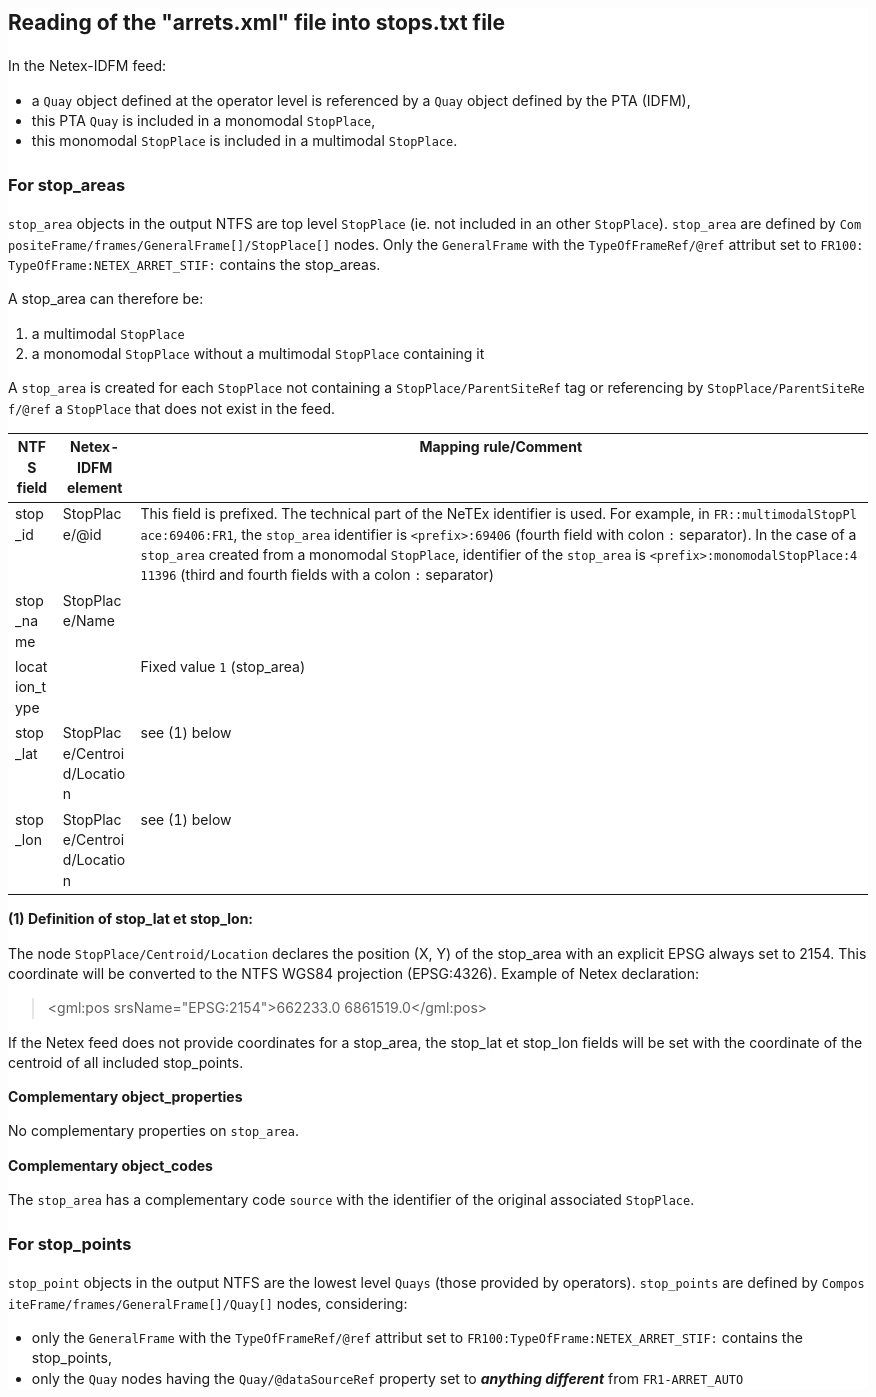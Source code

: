 ## Reading of the "arrets.xml" file into stops.txt file
In the Netex-IDFM feed: 
- a `Quay` object defined at the operator level is referenced by a `Quay` object defined by the PTA (IDFM),
- this PTA `Quay` is included in a monomodal `StopPlace`,
- this monomodal `StopPlace` is included in a multimodal `StopPlace`.

### For stop_areas
`stop_area` objects in the output NTFS are top level `StopPlace` (ie. not included in an other `StopPlace`).
`stop_area` are defined by `CompositeFrame/frames/GeneralFrame[]/StopPlace[]` nodes. Only the `GeneralFrame` with the `TypeOfFrameRef/@ref` attribut set to `FR100:TypeOfFrame:NETEX_ARRET_STIF:` contains the stop_areas.

A stop_area can therefore be:

1. a multimodal `StopPlace`
2. a monomodal `StopPlace` without a multimodal `StopPlace` containing it

A `stop_area` is created for each `StopPlace` not containing a `StopPlace/ParentSiteRef` tag or referencing by `StopPlace/ParentSiteRef/@ref` a `StopPlace` that does not exist in the feed.

NTFS field | Netex-IDFM element | Mapping rule/Comment
--- | --- | ---
stop_id | StopPlace/@id | This field is prefixed. The technical part of the NeTEx identifier is used. For example, in `FR::multimodalStopPlace:69406:FR1`, the `stop_area` identifier is `<prefix>:69406` (fourth field with colon `:` separator). In the case of a `stop_area` created from a monomodal `StopPlace`, identifier of the `stop_area` is `<prefix>:monomodalStopPlace:411396` (third and fourth fields with a colon `:` separator)
stop_name | StopPlace/Name | 
location_type | | Fixed value `1` (stop_area)
stop_lat | StopPlace/Centroid/Location | see (1) below
stop_lon | StopPlace/Centroid/Location | see (1) below

**(1) Definition of stop_lat et stop_lon:**

The node `StopPlace/Centroid/Location` declares the position (X, Y) of the stop_area with an explicit EPSG always set to 2154. This coordinate will be converted to the NTFS WGS84 projection (EPSG:4326).
Example of Netex declaration:
><gml:pos srsName="EPSG:2154">662233.0 6861519.0</gml:pos>

If the Netex feed does not provide coordinates for a stop_area, the stop_lat et stop_lon fields will be set with the coordinate of the centroid of all included stop_points.

**Complementary object_properties**

No complementary properties on `stop_area`.

**Complementary object_codes**

The `stop_area` has a complementary code `source` with the identifier of the original associated `StopPlace`.

### For stop_points
`stop_point` objects in the output NTFS are the lowest level `Quays` (those provided by operators).
`stop_points` are defined by `CompositeFrame/frames/GeneralFrame[]/Quay[]` nodes, considering:
- only the `GeneralFrame` with the `TypeOfFrameRef/@ref` attribut set to `FR100:TypeOfFrame:NETEX_ARRET_STIF:` contains the stop_points,
- only the `Quay` nodes having the `Quay/@dataSourceRef` property set to **_anything different_** from `FR1-ARRET_AUTO`
